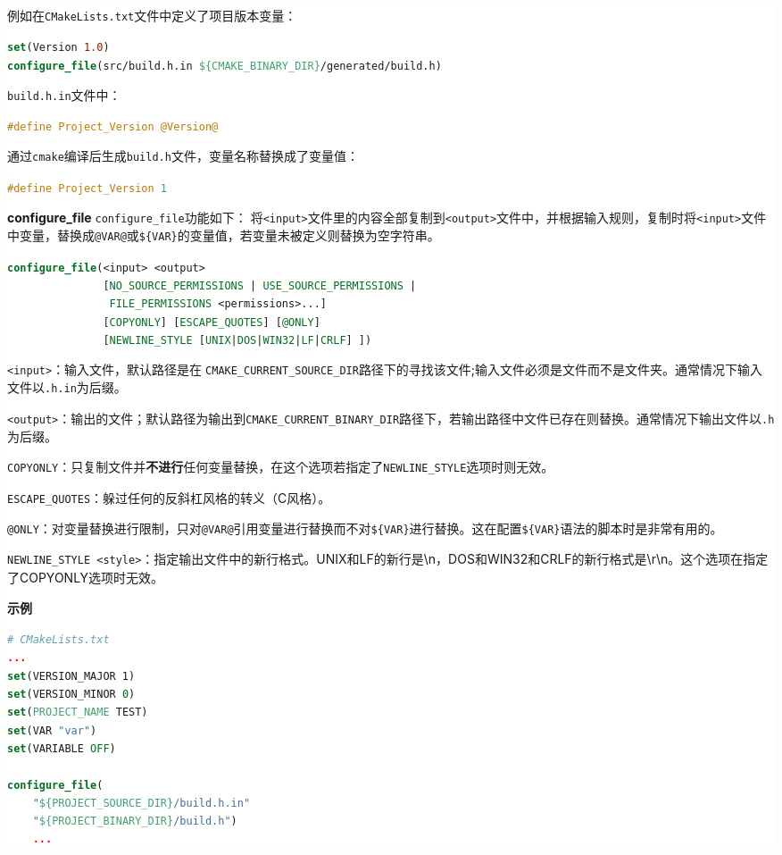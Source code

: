 例如在`CMakeLists.txt`文件中定义了项目版本变量：

```cmake
set(Version 1.0)
configure_file(src/build.h.in ${CMAKE_BINARY_DIR}/generated/build.h)
```

`build.h.in`文件中：

```c
#define Project_Version @Version@
```

通过`cmake`编译后生成`build.h`文件，变量名称替换成了变量值：

```c
#define Project_Version 1
```

**configure_file**
 	`configure_file`功能如下：
 	将`<input>`文件里的内容全部复制到`<output>`文件中，并根据输入规则，复制时将`<input>`文件中变量，替换成`@VAR@`或`${VAR}`的变量值，若变量未被定义则替换为空字符串。

```cmake
configure_file(<input> <output>
               [NO_SOURCE_PERMISSIONS | USE_SOURCE_PERMISSIONS |
                FILE_PERMISSIONS <permissions>...]
               [COPYONLY] [ESCAPE_QUOTES] [@ONLY]
               [NEWLINE_STYLE [UNIX|DOS|WIN32|LF|CRLF] ])
```

`<input>`：输入文件，默认路径是在 `CMAKE_CURRENT_SOURCE_DIR`路径下的寻找该文件;输入文件必须是文件而不是文件夹。通常情况下输入文件以`.h.in`为后缀。

`<output>`：输出的文件；默认路径为输出到`CMAKE_CURRENT_BINARY_DIR`路径下，若输出路径中文件已存在则替换。通常情况下输出文件以`.h`为后缀。

`COPYONLY`：只复制文件并**不进行**任何变量替换，在这个选项若指定了`NEWLINE_STYLE`选项时则无效。

`ESCAPE_QUOTES`：躲过任何的反斜杠风格的转义（C风格）。

`@ONLY`：对变量替换进行限制，只对`@VAR@`引用变量进行替换而不对`${VAR}`进行替换。这在配置`${VAR}`语法的脚本时是非常有用的。

`NEWLINE_STYLE <style>`：指定输出文件中的新行格式。UNIX和LF的新行是\n，DOS和WIN32和CRLF的新行格式是\r\n。这个选项在指定了COPYONLY选项时无效。

**示例**

```cmake
# CMakeLists.txt
...
set(VERSION_MAJOR 1)
set(VERSION_MINOR 0)
set(PROJECT_NAME TEST)
set(VAR "var")
set(VARIABLE OFF)

configure_file(
    "${PROJECT_SOURCE_DIR}/build.h.in"
    "${PROJECT_BINARY_DIR}/build.h")
    ...
```
